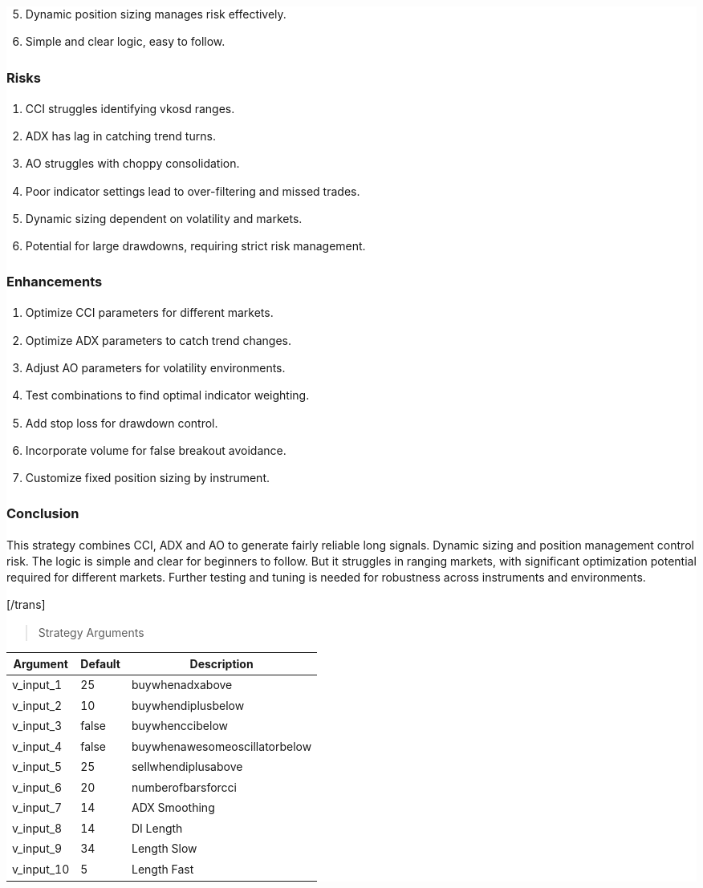 5. Dynamic position sizing manages risk effectively.

6. Simple and clear logic, easy to follow.

### Risks

1. CCI struggles identifying vkosd ranges.

2. ADX has lag in catching trend turns. 

3. AO struggles with choppy consolidation. 

4. Poor indicator settings lead to over-filtering and missed trades.

5. Dynamic sizing dependent on volatility and markets.

6. Potential for large drawdowns, requiring strict risk management.

### Enhancements

1. Optimize CCI parameters for different markets.

2. Optimize ADX parameters to catch trend changes.

3. Adjust AO parameters for volatility environments. 

4. Test combinations to find optimal indicator weighting.

5. Add stop loss for drawdown control.

6. Incorporate volume for false breakout avoidance. 

7. Customize fixed position sizing by instrument.

### Conclusion

This strategy combines CCI, ADX and AO to generate fairly reliable long signals. Dynamic sizing and position management control risk. The logic is simple and clear for beginners to follow. But it struggles in ranging markets, with significant optimization potential required for different markets. Further testing and tuning is needed for robustness across instruments and environments.

[/trans]

> Strategy Arguments



|Argument|Default|Description|
|----|----|----|
|v_input_1|25|buywhenadxabove|
|v_input_2|10|buywhendiplusbelow|
|v_input_3|false|buywhenccibelow|
|v_input_4|false|buywhenawesomeoscillatorbelow|
|v_input_5|25|sellwhendiplusabove|
|v_input_6|20|numberofbarsforcci|
|v_input_7|14|ADX Smoothing|
|v_input_8|14|DI Length|
|v_input_9|34|Length Slow|
|v_input_10|5|Length Fast|
